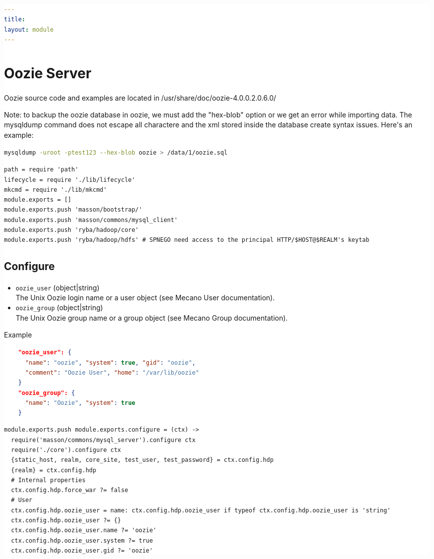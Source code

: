 ```yaml
---
title: 
layout: module
---
```


# Oozie Server

Oozie source code and examples are located in /usr/share/doc/oozie-4.0.0.2.0.6.0/

Note: to backup the oozie database in oozie, we must add the "hex-blob" option or 
we get an error while importing data. The mysqldump command does not escape all
charactere and the xml stored inside the database create syntax issues. Here's
an example:

```bash
mysqldump -uroot -ptest123 --hex-blob oozie > /data/1/oozie.sql
```

    path = require 'path'
    lifecycle = require './lib/lifecycle'
    mkcmd = require './lib/mkcmd'
    module.exports = []
    module.exports.push 'masson/bootstrap/'
    module.exports.push 'masson/commons/mysql_client'
    module.exports.push 'ryba/hadoop/core'
    module.exports.push 'ryba/hadoop/hdfs' # SPNEGO need access to the principal HTTP/$HOST@$REALM's keytab

## Configure

*   `oozie_user` (object|string)   
    The Unix Oozie login name or a user object (see Mecano User documentation).   
*   `oozie_group` (object|string)   
    The Unix Oozie group name or a group object (see Mecano Group documentation).   

Example

```json
    "oozie_user": {
      "name": "oozie", "system": true, "gid": "oozie",
      "comment": "Oozie User", "home": "/var/lib/oozie"
    }
    "oozie_group": {
      "name": "Oozie", "system": true
    }
```

    module.exports.push module.exports.configure = (ctx) ->
      require('masson/commons/mysql_server').configure ctx
      require('./core').configure ctx
      {static_host, realm, core_site, test_user, test_password} = ctx.config.hdp
      {realm} = ctx.config.hdp
      # Internal properties
      ctx.config.hdp.force_war ?= false
      # User
      ctx.config.hdp.oozie_user = name: ctx.config.hdp.oozie_user if typeof ctx.config.hdp.oozie_user is 'string'
      ctx.config.hdp.oozie_user ?= {}
      ctx.config.hdp.oozie_user.name ?= 'oozie'
      ctx.config.hdp.oozie_user.system ?= true
      ctx.config.hdp.oozie_user.gid ?= 'oozie'